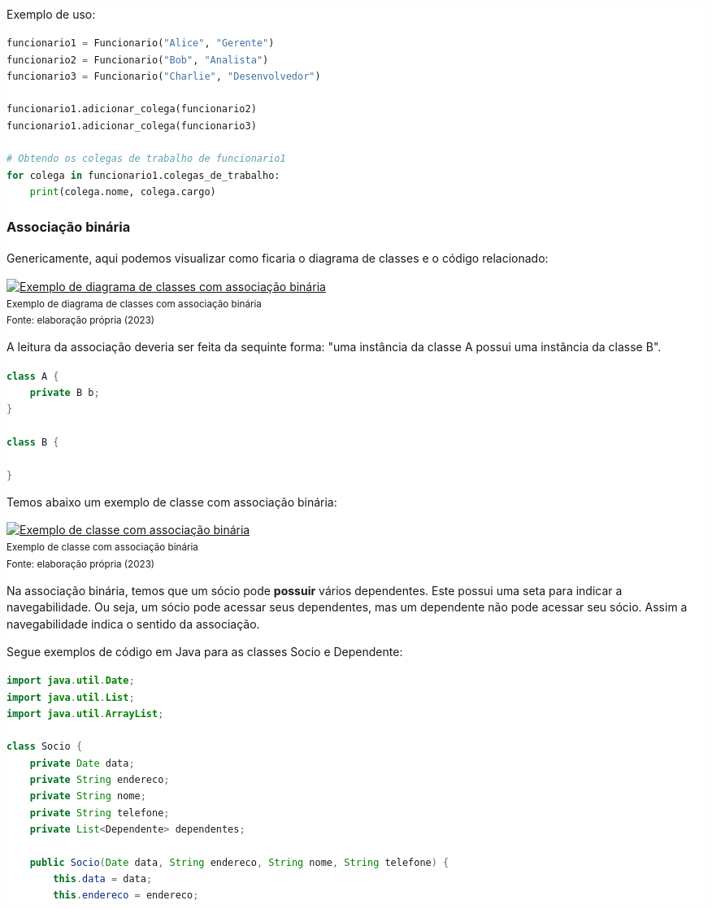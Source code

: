Exemplo de uso:

```python
funcionario1 = Funcionario("Alice", "Gerente")
funcionario2 = Funcionario("Bob", "Analista")
funcionario3 = Funcionario("Charlie", "Desenvolvedor")

funcionario1.adicionar_colega(funcionario2)
funcionario1.adicionar_colega(funcionario3)

# Obtendo os colegas de trabalho de funcionario1
for colega in funcionario1.colegas_de_trabalho:
    print(colega.nome, colega.cargo)
```

### Associação binária

Genericamente, aqui podemos visualizar como ficaria o diagrama de classes e o código relacionado:

[![Exemplo de diagrama de classes com associação binária](https://tinyurl.com/yweckbv9)](https://tinyurl.com/yweckbv9)
<br>
<small>Exemplo de diagrama de classes com associação binária</small>
<br>
<small>Fonte: elaboração própria (2023)</small>

A leitura da associação deveria ser feita da sequinte forma: "uma instância da classe A possui uma instância da classe B".

```java
class A {
    private B b;
}

class B {
  
}
```

Temos abaixo um exemplo de classe com associação binária:

[![Exemplo de classe com associação binária](https://tinyurl.com/yusuw8u3)](https://tinyurl.com/yusuw8u3)
<br>
<small>Exemplo de classe com associação binária</small>
<br>
<small>Fonte: elaboração própria (2023)</small>

Na associação binária, temos que um sócio pode **possuir** vários dependentes. Este possui uma seta para indicar a navegabilidade. Ou seja, um sócio pode acessar seus dependentes, mas um dependente não pode acessar seu sócio. Assim a navegabilidade indica o sentido da associação.

Segue exemplos de código em Java para as classes Socio e Dependente:

```java
import java.util.Date;
import java.util.List;
import java.util.ArrayList;

class Socio {
    private Date data;
    private String endereco;
    private String nome;
    private String telefone;
    private List<Dependente> dependentes;

    public Socio(Date data, String endereco, String nome, String telefone) {
        this.data = data;
        this.endereco = endereco;
```